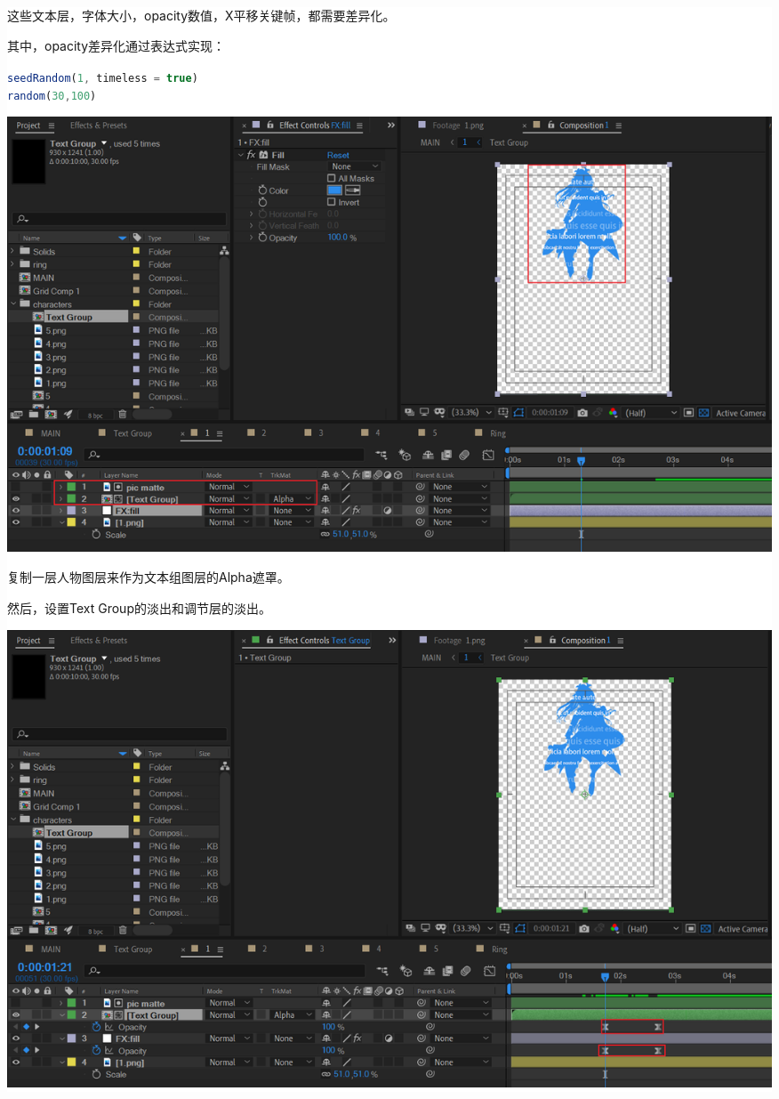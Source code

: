 这些文本层，字体大小，opacity数值，X平移关键帧，都需要差异化。

其中，opacity差异化通过表达式实现：

```js
seedRandom(1, timeless = true)
random(30,100)
```

![image-20220530224443968](assets/image-20220530224443968.png)

复制一层人物图层来作为文本组图层的Alpha遮罩。

然后，设置Text Group的淡出和调节层的淡出。

![image-20220530224558318](assets/image-20220530224558318.png)